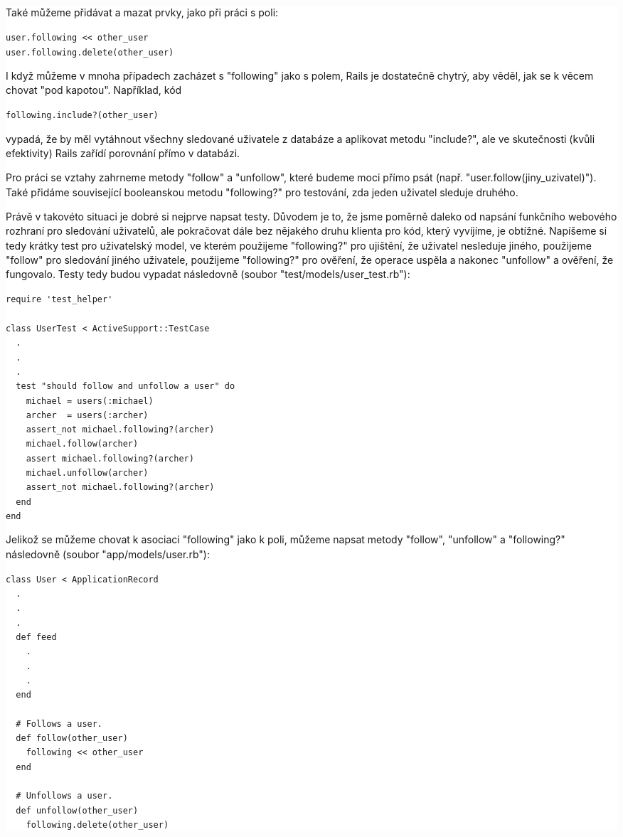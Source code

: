 Také můžeme přidávat a mazat prvky, jako při práci s poli:

```
user.following << other_user
user.following.delete(other_user)
```

I když můžeme v mnoha případech zacházet s "following" jako s polem, Rails je dostatečně chytrý, aby věděl, jak se k věcem chovat "pod kapotou". Například, kód

```
following.include?(other_user)
```

vypadá, že by měl vytáhnout všechny sledované uživatele z databáze a aplikovat metodu "include?", ale ve skutečnosti (kvůli efektivity) Rails zařídí porovnání přímo v databázi.

Pro práci se vztahy zahrneme metody "follow" a "unfollow", které budeme moci přímo psát (např. "user.follow(jiny_uzivatel)"). Také přidáme související booleanskou metodu "following?" pro testování, zda jeden uživatel sleduje druhého.

Právě v takovéto situaci je dobré si nejprve napsat testy. Důvodem je to, že jsme poměrně daleko od napsání funkčního webového rozhraní pro sledování uživatelů, ale pokračovat dále bez nějakého druhu klienta pro kód, který vyvíjíme, je obtížné. Napíšeme si tedy krátky test pro uživatelský model, ve kterém použijeme "following?" pro ujištění, že uživatel nesleduje jiného, použijeme "follow" pro sledování jiného uživatele, použijeme "following?" pro ověření, že operace uspěla a nakonec "unfollow" a ověření, že fungovalo. Testy tedy budou vypadat následovně (soubor "test/models/user_test.rb"):

```
require 'test_helper'

class UserTest < ActiveSupport::TestCase
  .
  .
  .
  test "should follow and unfollow a user" do
    michael = users(:michael)
    archer  = users(:archer)
    assert_not michael.following?(archer)
    michael.follow(archer)
    assert michael.following?(archer)
    michael.unfollow(archer)
    assert_not michael.following?(archer)
  end
end
```

Jelikož se můžeme chovat k asociaci "following" jako k poli, můžeme napsat metody "follow", "unfollow" a "following?" následovně (soubor "app/models/user.rb"):

```
class User < ApplicationRecord
  .
  .
  .
  def feed
    .
    .
    .
  end

  # Follows a user.
  def follow(other_user)
    following << other_user
  end

  # Unfollows a user.
  def unfollow(other_user)
    following.delete(other_user)
```